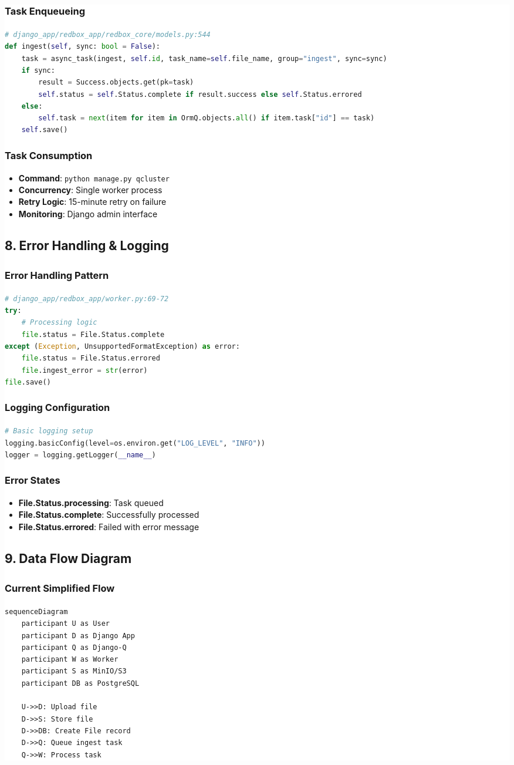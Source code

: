 ### Task Enqueueing
```python
# django_app/redbox_app/redbox_core/models.py:544
def ingest(self, sync: bool = False):
    task = async_task(ingest, self.id, task_name=self.file_name, group="ingest", sync=sync)
    if sync:
        result = Success.objects.get(pk=task)
        self.status = self.Status.complete if result.success else self.Status.errored
    else:
        self.task = next(item for item in OrmQ.objects.all() if item.task["id"] == task)
    self.save()
```

### Task Consumption
- **Command**: `python manage.py qcluster`
- **Concurrency**: Single worker process
- **Retry Logic**: 15-minute retry on failure
- **Monitoring**: Django admin interface

## 8. Error Handling & Logging

### Error Handling Pattern
```python
# django_app/redbox_app/worker.py:69-72
try:
    # Processing logic
    file.status = File.Status.complete
except (Exception, UnsupportedFormatException) as error:
    file.status = File.Status.errored
    file.ingest_error = str(error)
file.save()
```

### Logging Configuration
```python
# Basic logging setup
logging.basicConfig(level=os.environ.get("LOG_LEVEL", "INFO"))
logger = logging.getLogger(__name__)
```

### Error States
- **File.Status.processing**: Task queued
- **File.Status.complete**: Successfully processed
- **File.Status.errored**: Failed with error message

## 9. Data Flow Diagram

### Current Simplified Flow
```mermaid
sequenceDiagram
    participant U as User
    participant D as Django App
    participant Q as Django-Q
    participant W as Worker
    participant S as MinIO/S3
    participant DB as PostgreSQL
    
    U->>D: Upload file
    D->>S: Store file
    D->>DB: Create File record
    D->>Q: Queue ingest task
    Q->>W: Process task
```